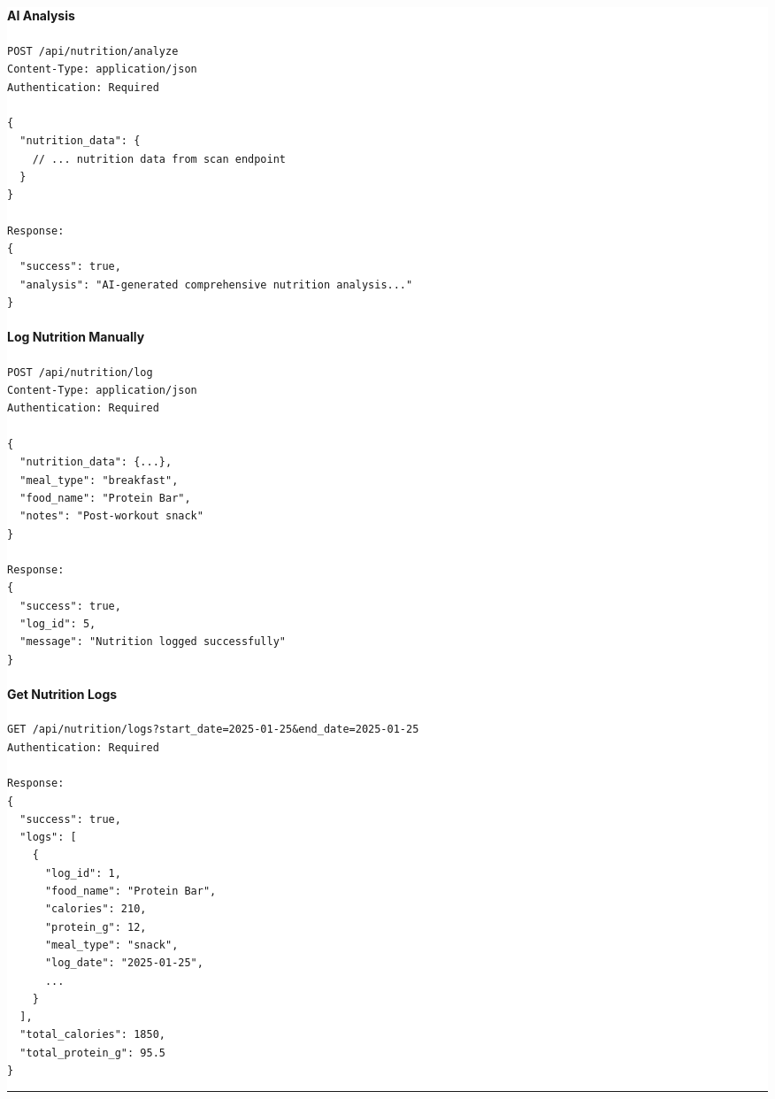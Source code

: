 #### AI Analysis
```http
POST /api/nutrition/analyze
Content-Type: application/json
Authentication: Required

{
  "nutrition_data": {
    // ... nutrition data from scan endpoint
  }
}

Response:
{
  "success": true,
  "analysis": "AI-generated comprehensive nutrition analysis..."
}
```

#### Log Nutrition Manually
```http
POST /api/nutrition/log
Content-Type: application/json
Authentication: Required

{
  "nutrition_data": {...},
  "meal_type": "breakfast",
  "food_name": "Protein Bar",
  "notes": "Post-workout snack"
}

Response:
{
  "success": true,
  "log_id": 5,
  "message": "Nutrition logged successfully"
}
```

#### Get Nutrition Logs
```http
GET /api/nutrition/logs?start_date=2025-01-25&end_date=2025-01-25
Authentication: Required

Response:
{
  "success": true,
  "logs": [
    {
      "log_id": 1,
      "food_name": "Protein Bar",
      "calories": 210,
      "protein_g": 12,
      "meal_type": "snack",
      "log_date": "2025-01-25",
      ...
    }
  ],
  "total_calories": 1850,
  "total_protein_g": 95.5
}
```

---